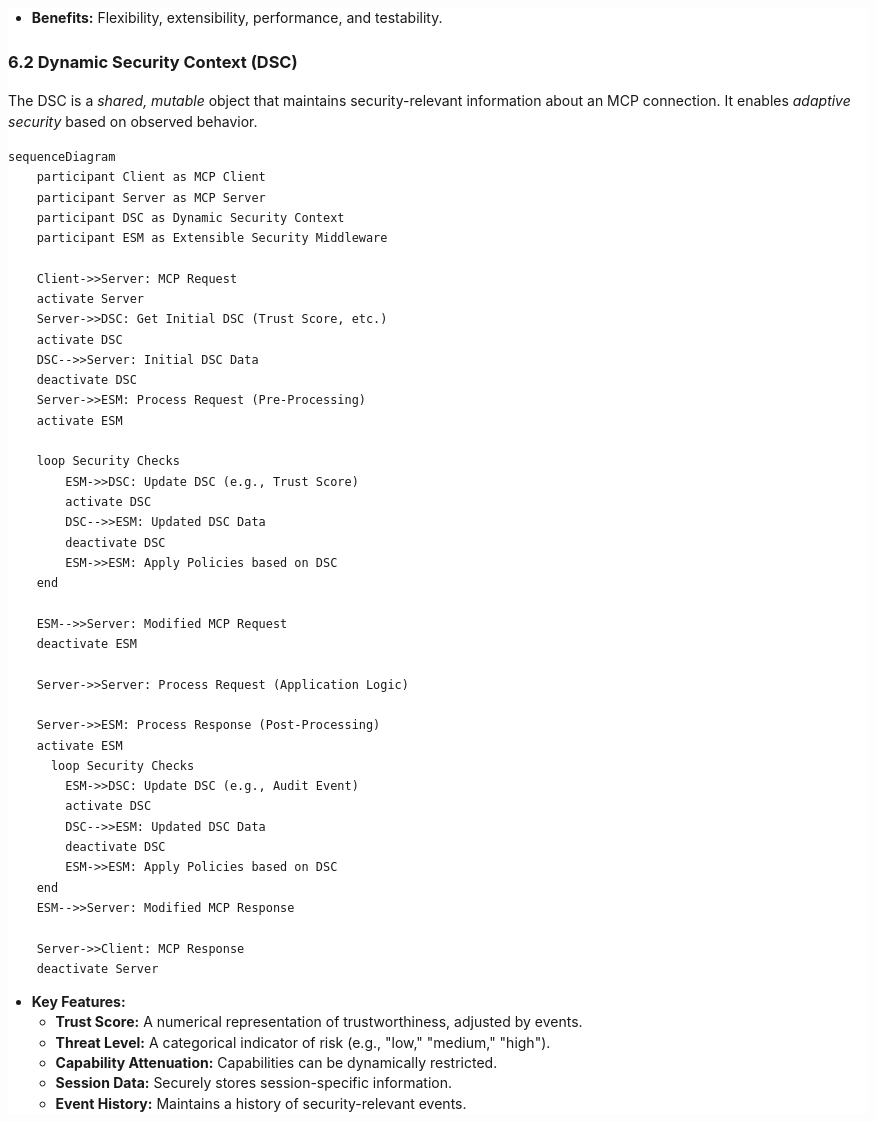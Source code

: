 *   **Benefits:** Flexibility, extensibility, performance, and testability.

### 6.2 Dynamic Security Context (DSC) <a name="dynamic-security-context-dsc"></a>

The DSC is a *shared, mutable* object that maintains security-relevant information about an MCP connection. It enables *adaptive security* based on observed behavior.

```mermaid
sequenceDiagram
    participant Client as MCP Client
    participant Server as MCP Server
    participant DSC as Dynamic Security Context
    participant ESM as Extensible Security Middleware

    Client->>Server: MCP Request
    activate Server
    Server->>DSC: Get Initial DSC (Trust Score, etc.)
    activate DSC
    DSC-->>Server: Initial DSC Data
    deactivate DSC
    Server->>ESM: Process Request (Pre-Processing)
    activate ESM

    loop Security Checks
        ESM->>DSC: Update DSC (e.g., Trust Score)
        activate DSC
        DSC-->>ESM: Updated DSC Data
        deactivate DSC
        ESM->>ESM: Apply Policies based on DSC
    end

    ESM-->>Server: Modified MCP Request
    deactivate ESM

    Server->>Server: Process Request (Application Logic)

    Server->>ESM: Process Response (Post-Processing)
    activate ESM
      loop Security Checks
        ESM->>DSC: Update DSC (e.g., Audit Event)
        activate DSC
        DSC-->>ESM: Updated DSC Data
        deactivate DSC
        ESM->>ESM: Apply Policies based on DSC
    end
    ESM-->>Server: Modified MCP Response

    Server->>Client: MCP Response
    deactivate Server
```

*   **Key Features:**
    *   **Trust Score:** A numerical representation of trustworthiness, adjusted by events.
    *   **Threat Level:** A categorical indicator of risk (e.g., "low," "medium," "high").
    *   **Capability Attenuation:** Capabilities can be dynamically restricted.
    *   **Session Data:** Securely stores session-specific information.
    *   **Event History:** Maintains a history of security-relevant events.

